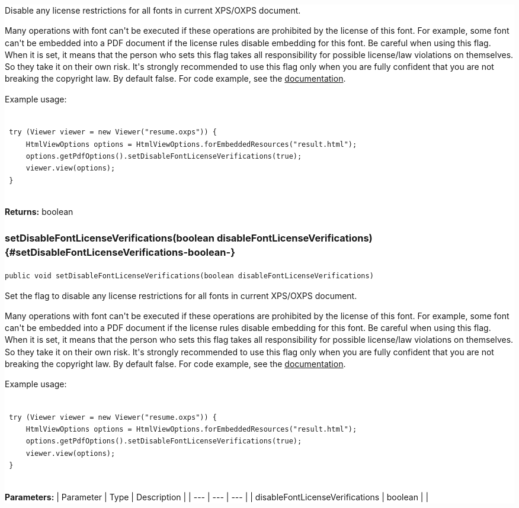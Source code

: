 
Disable any license restrictions for all fonts in current XPS/OXPS document.

Many operations with font can't be executed if these operations are prohibited by the license of this font. For example, some font can't be embedded into a PDF document if the license rules disable embedding for this font. Be careful when using this flag. When it is set, it means that the person who sets this flag takes all responsibility for possible license/law violations on themselves. So they take it on their own risk. It's strongly recommended to use this flag only when you are fully confident that you are not breaking the copyright law. By default false. For code example, see the [documentation][].

Example usage:

```

 try (Viewer viewer = new Viewer("resume.oxps")) {
     HtmlViewOptions options = HtmlViewOptions.forEmbeddedResources("result.html");
     options.getPdfOptions().setDisableFontLicenseVerifications(true);
     viewer.view(options);
 }
 
```


[documentation]: https://docs.groupdocs.com/viewer/java/render-pdf-documents/#skip-font-license-verification-when-rendering-xps-and-oxps-files

**Returns:**
boolean
### setDisableFontLicenseVerifications(boolean disableFontLicenseVerifications) {#setDisableFontLicenseVerifications-boolean-}
```
public void setDisableFontLicenseVerifications(boolean disableFontLicenseVerifications)
```


Set the flag to disable any license restrictions for all fonts in current XPS/OXPS document.

Many operations with font can't be executed if these operations are prohibited by the license of this font. For example, some font can't be embedded into a PDF document if the license rules disable embedding for this font. Be careful when using this flag. When it is set, it means that the person who sets this flag takes all responsibility for possible license/law violations on themselves. So they take it on their own risk. It's strongly recommended to use this flag only when you are fully confident that you are not breaking the copyright law. By default false. For code example, see the [documentation][].

Example usage:

```

 try (Viewer viewer = new Viewer("resume.oxps")) {
     HtmlViewOptions options = HtmlViewOptions.forEmbeddedResources("result.html");
     options.getPdfOptions().setDisableFontLicenseVerifications(true);
     viewer.view(options);
 }
 
```


[documentation]: https://docs.groupdocs.com/viewer/java/render-pdf-documents/#skip-font-license-verification-when-rendering-xps-and-oxps-files

**Parameters:**
| Parameter | Type | Description |
| --- | --- | --- |
| disableFontLicenseVerifications | boolean |  |



[documentation]: https://docs.groupdocs.com/viewer/net/render-pdf-documents/#disable-copy-protection
[documentation]: https://docs.groupdocs.com/viewer/net/render-pdf-documents/#disable-copy-protection
[documentation]: https://docs.groupdocs.com/viewer/java/render-pdf-documents/#disable-character-grouping
[documentation]: https://docs.groupdocs.com/viewer/java/render-pdf-documents/#disable-character-grouping
[documentation]: https://docs.groupdocs.com/viewer/java/render-pdf-documents/#enable-multi-layer-rendering
[documentation]: https://docs.groupdocs.com/viewer/java/render-pdf-documents/#enable-multi-layer-rendering
[documentation]: https://docs.groupdocs.com/viewer/java/render-pdf-documents/#enable-font-hinting
[documentation]: https://docs.groupdocs.com/viewer/java/render-pdf-documents/#enable-font-hinting
[documentation]: https://docs.groupdocs.com/viewer/java/render-pdf-documents/#preserve-the-size-of-document-pages
[documentation]: https://docs.groupdocs.com/viewer/java/render-pdf-documents/#preserve-the-size-of-document-pages
[documentation]: https://docs.groupdocs.com/viewer/java/render-pdf-documents/#render-text-as-an-image
[documentation]: https://docs.groupdocs.com/viewer/java/render-pdf-documents/#render-text-as-an-image
[PDF and Page Layout file formats]: https://docs.groupdocs.com/viewer/java/supported-document-formats/#pdf-and-page-layout-file-formats
[Render PDF documents as HTML and image files]: https://docs.groupdocs.com/viewer/java/render-pdf-documents/
[Render to HTML]: https://docs.groupdocs.com/viewer/java/rendering-to-html/
[PDF and Page Layout file formats]: https://docs.groupdocs.com/viewer/java/supported-document-formats/#pdf-and-page-layout-file-formats
[Render PDF documents as HTML and image files]: https://docs.groupdocs.com/viewer/java/render-pdf-documents/
[Render to HTML]: https://docs.groupdocs.com/viewer/java/rendering-to-html/